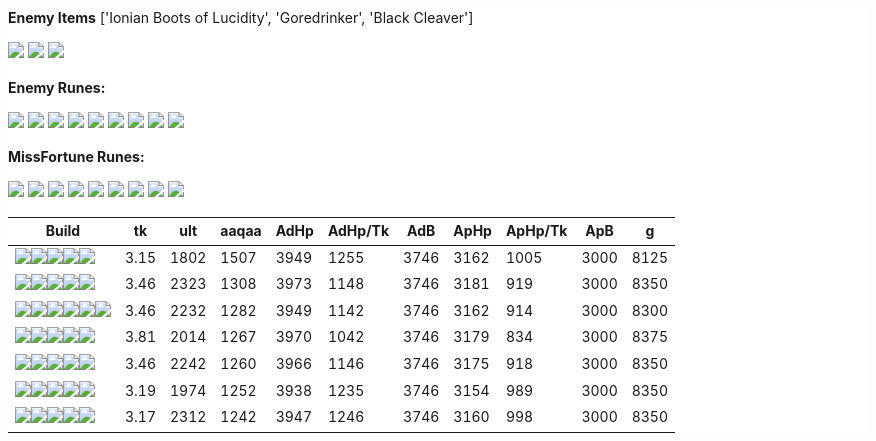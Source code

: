 **Enemy Items** ['Ionian Boots of Lucidity', 'Goredrinker', 'Black Cleaver']





![](/item/3158.png)
![](/item/6630.png)
![](/item/3071.png)



**Enemy Runes:**





![](/Styles/Precision/Conqueror/Conqueror.png)
![](/Styles/Precision/Triumph.png)
![](/Styles/Precision/LegendAlacrity/LegendAlacrity.png)
![](/Styles/Sorcery/LastStand/LastStand.png)
![](/Styles/Sorcery/Transcendence/Transcendence.png)
![](/Styles/Sorcery/GatheringStorm/GatheringStorm.png)
![](/StatMods/StatModsCDRScalingIcon.png)
![](/StatMods/StatModsAdaptiveForceIcon.png)
![](/StatMods/StatModsArmorIcon.png)



**MissFortune Runes:**


![](/Styles/Precision/Conqueror/Conqueror.png)
![](/Styles/Precision/Overheal.png)
![](/Styles/Precision/LegendAlacrity/LegendAlacrity.png)
![](/Styles/Precision/CutDown/CutDown.png)
![](/Styles/Sorcery/AbsoluteFocus/AbsoluteFocus.png)
![](/Styles/Sorcery/GatheringStorm/GatheringStorm.png)
![](/StatMods/StatModsAttackSpeedIcon.png)
![](/StatMods/StatModsAdaptiveForceIcon.png)
![](/StatMods/StatModsArmorIcon.png)





 Build |tk|ult|aaqaa|AdHp|AdHp/Tk|AdB|ApHp|ApHp/Tk|ApB|g
-|-|-|-|-|-|-|-|-|-|-
![](/item/3153.png)![](/item/3124.png)![](/item/1001.png)![](/item/1055.png)![](/item/1037.png)|3.15|1802|1507|3949|1255|3746|3162|1005|3000|8125
![](/item/3153.png)![](/item/3036.png)![](/item/1001.png)![](/item/1055.png)![](/item/1038.png)|3.46|2323|1308|3973|1148|3746|3181|919|3000|8350
![](/item/3153.png)![](/item/6695.png)![](/item/1001.png)![](/item/1055.png)![](/item/1038.png)![](/item/1036.png)|3.46|2232|1282|3949|1142|3746|3162|914|3000|8300
![](/item/3153.png)![](/item/6671.png)![](/item/1055.png)![](/item/1037.png)![](/item/1036.png)|3.81|2014|1267|3970|1042|3746|3179|834|3000|8375
![](/item/3153.png)![](/item/3033.png)![](/item/1001.png)![](/item/1055.png)![](/item/1038.png)|3.46|2242|1260|3966|1146|3746|3175|918|3000|8350
![](/item/3153.png)![](/item/6672.png)![](/item/1001.png)![](/item/1055.png)![](/item/1038.png)|3.19|1974|1252|3938|1235|3746|3154|989|3000|8350
![](/item/3153.png)![](/item/6676.png)![](/item/1001.png)![](/item/1055.png)![](/item/1038.png)|3.17|2312|1242|3947|1246|3746|3160|998|3000|8350
